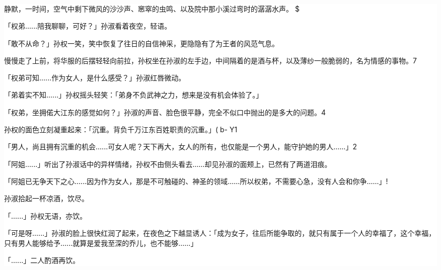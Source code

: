 

静默，一时间，空气中剩下微风的沙沙声、窸窣的虫鸣、以及院中那小溪过弯时的潺潺水声。 $





「权弟......陪我聊聊，可好？」孙淑看着夜空，轻语。





「敢不从命？」孙权一笑，笑中恢复了往日的自信神采，更隐隐有了为王者的风范气息。



慢慢走了上前，将华服的后摆轻轻向前拉，孙权坐在孙淑的左手边，中间隔着的是酒与杯，以及薄纱一般脆弱的，名为情感的事物。7





「权弟可知......作为女人，是什么感受？」孙淑红唇微动。





「弟着实不知......」孙权摇头轻笑：「弟身不负武神之力，想来是没有机会体验了。」



「权弟，坐拥偌大江东的感觉如何？」孙淑的声音、脸色很平静，完全不似口中抛出的是多大的问题。4



孙权的面色立刻凝重起来：「沉重。背负千万江东百姓职责的沉重。」( b- Y1



「男人，尚且拥有沉重的机会......可女人呢？天下再大，女人的所有，也仅能是一个男人，能守护她的男人......」2





「阿姐......」听出了孙淑话中的异样情绪，孙权不由侧头看去......却见孙淑的面颊上，已然有了两道泪痕。



「阿姐已无争天下之心......因为作为女人，那是不可触碰的、神圣的领域......所以权弟，不需要心急，没有人会和你争......」!



孙淑拾起一杯凉酒，饮尽。



「......」孙权无语，亦饮。











「可是呀......」孙淑的脸上很快红润了起来，在夜色之下越显诱人：「成为女子，往后所能争取的，就只有属于一个人的幸福了，这个幸福，只有男人能够给予......就算是爱我至深的乔儿，也不能够......」



「......」二人酌酒再饮。
